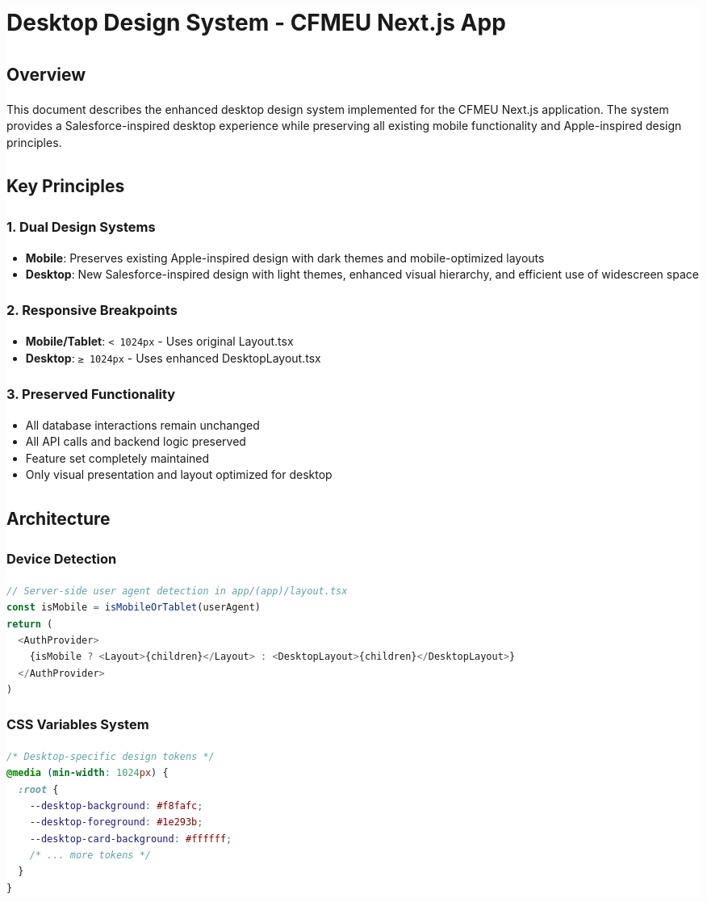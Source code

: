 # Desktop Design System - CFMEU Next.js App

## Overview

This document describes the enhanced desktop design system implemented for the CFMEU Next.js application. The system provides a Salesforce-inspired desktop experience while preserving all existing mobile functionality and Apple-inspired design principles.

## Key Principles

### 1. **Dual Design Systems**
- **Mobile**: Preserves existing Apple-inspired design with dark themes and mobile-optimized layouts
- **Desktop**: New Salesforce-inspired design with light themes, enhanced visual hierarchy, and efficient use of widescreen space

### 2. **Responsive Breakpoints**
- **Mobile/Tablet**: `< 1024px` - Uses original Layout.tsx
- **Desktop**: `≥ 1024px` - Uses enhanced DesktopLayout.tsx

### 3. **Preserved Functionality**
- All database interactions remain unchanged
- All API calls and backend logic preserved
- Feature set completely maintained
- Only visual presentation and layout optimized for desktop

## Architecture

### Device Detection
```typescript
// Server-side user agent detection in app/(app)/layout.tsx
const isMobile = isMobileOrTablet(userAgent)
return (
  <AuthProvider>
    {isMobile ? <Layout>{children}</Layout> : <DesktopLayout>{children}</DesktopLayout>}
  </AuthProvider>
)
```

### CSS Variables System
```css
/* Desktop-specific design tokens */
@media (min-width: 1024px) {
  :root {
    --desktop-background: #f8fafc;
    --desktop-foreground: #1e293b;
    --desktop-card-background: #ffffff;
    /* ... more tokens */
  }
}
```
